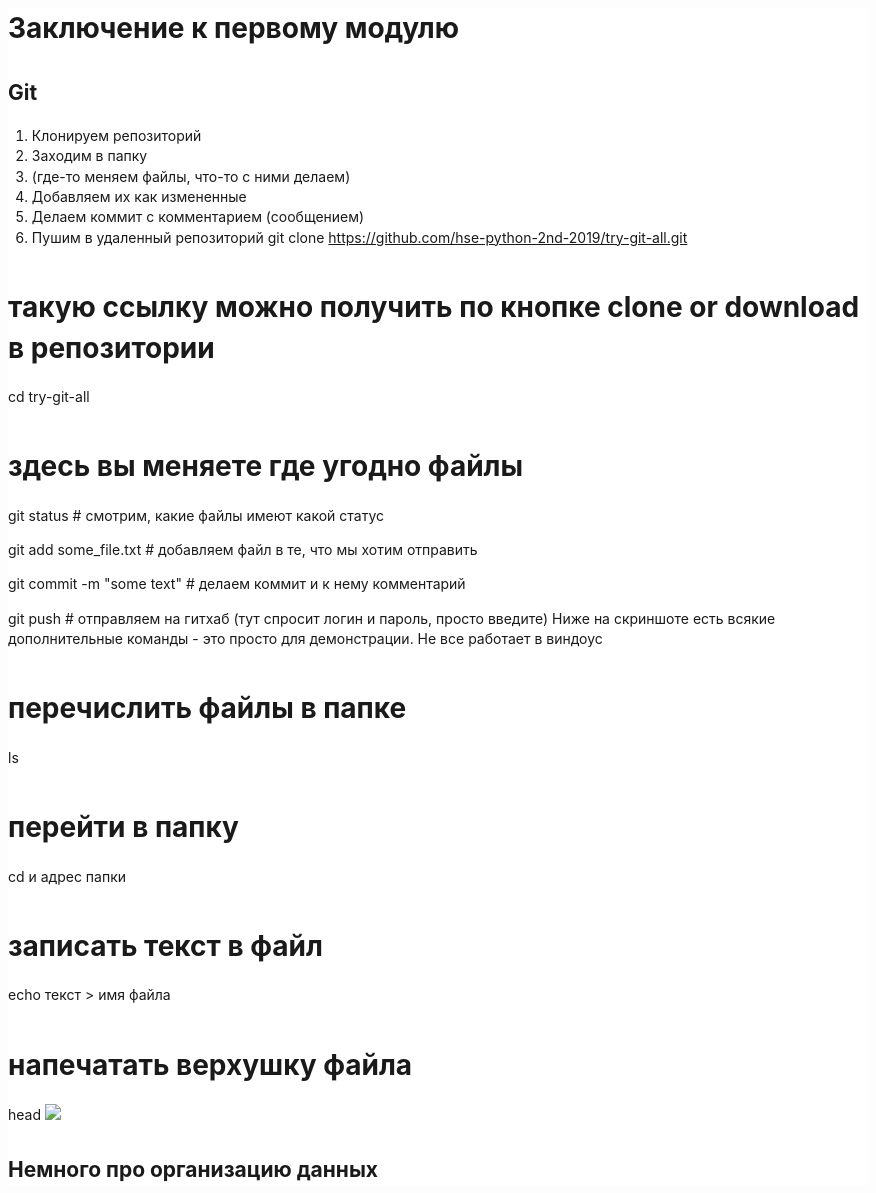 
# Заключение к первому модулю

## Git

1. Клонируем репозиторий
2. Заходим в папку
3. (где-то меняем файлы, что-то с ними делаем)
4. Добавляем их как измененные
5. Делаем коммит с комментарием (сообщением)
6. Пушим в удаленный репозиторий
git clone https://github.com/hse-python-2nd-2019/try-git-all.git
# такую ссылку можно получить по кнопке clone or download в репозитории

cd try-git-all

# здесь вы меняете где угодно файлы

git status # смотрим, какие файлы имеют какой статус

git add some_file.txt # добавляем файл в те, что мы хотим отправить

git commit -m "some text" # делаем коммит и к нему комментарий

git push # отправляем на гитхаб (тут спросит логин и пароль, просто введите)
Ниже на скриншоте есть всякие дополнительные команды - это просто для демонстрации. Не все работает в виндоус
# перечислить файлы в папке
ls 

# перейти в папку
cd и адрес папки

# записать текст в файл
echo текст > имя файла

# напечатать верхушку файла
head
<img src="https://github.com/hse-python-2nd-2019/seminars/raw/master/finals/git.png">

## Немного про организацию данных
